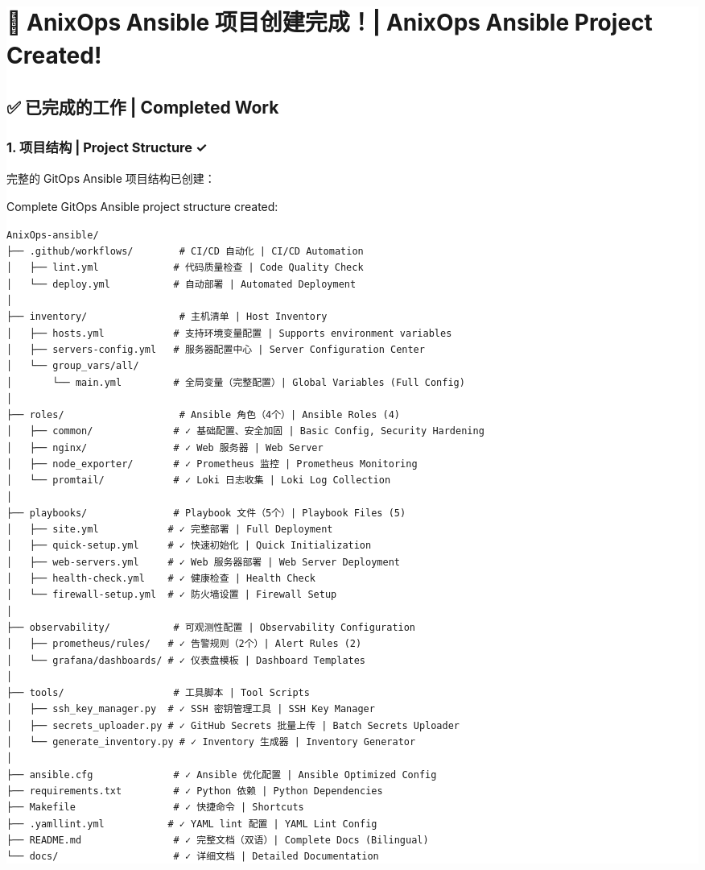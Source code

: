# 🎉 AnixOps Ansible 项目创建完成！| AnixOps Ansible Project Created!

## ✅ 已完成的工作 | Completed Work

### 1. 项目结构 | Project Structure ✓

完整的 GitOps Ansible 项目结构已创建：

Complete GitOps Ansible project structure created:

```
AnixOps-ansible/
├── .github/workflows/        # CI/CD 自动化 | CI/CD Automation
│   ├── lint.yml             # 代码质量检查 | Code Quality Check
│   └── deploy.yml           # 自动部署 | Automated Deployment
│
├── inventory/                # 主机清单 | Host Inventory
│   ├── hosts.yml            # 支持环境变量配置 | Supports environment variables
│   ├── servers-config.yml   # 服务器配置中心 | Server Configuration Center
│   └── group_vars/all/
│       └── main.yml         # 全局变量（完整配置）| Global Variables (Full Config)
│
├── roles/                    # Ansible 角色（4个）| Ansible Roles (4)
│   ├── common/              # ✓ 基础配置、安全加固 | Basic Config, Security Hardening
│   ├── nginx/               # ✓ Web 服务器 | Web Server
│   ├── node_exporter/       # ✓ Prometheus 监控 | Prometheus Monitoring
│   └── promtail/            # ✓ Loki 日志收集 | Loki Log Collection
│
├── playbooks/               # Playbook 文件（5个）| Playbook Files (5)
│   ├── site.yml            # ✓ 完整部署 | Full Deployment
│   ├── quick-setup.yml     # ✓ 快速初始化 | Quick Initialization
│   ├── web-servers.yml     # ✓ Web 服务器部署 | Web Server Deployment
│   ├── health-check.yml    # ✓ 健康检查 | Health Check
│   └── firewall-setup.yml  # ✓ 防火墙设置 | Firewall Setup
│
├── observability/           # 可观测性配置 | Observability Configuration
│   ├── prometheus/rules/   # ✓ 告警规则（2个）| Alert Rules (2)
│   └── grafana/dashboards/ # ✓ 仪表盘模板 | Dashboard Templates
│
├── tools/                   # 工具脚本 | Tool Scripts
│   ├── ssh_key_manager.py  # ✓ SSH 密钥管理工具 | SSH Key Manager
│   ├── secrets_uploader.py # ✓ GitHub Secrets 批量上传 | Batch Secrets Uploader
│   └── generate_inventory.py # ✓ Inventory 生成器 | Inventory Generator
│
├── ansible.cfg              # ✓ Ansible 优化配置 | Ansible Optimized Config
├── requirements.txt         # ✓ Python 依赖 | Python Dependencies
├── Makefile                 # ✓ 快捷命令 | Shortcuts
├── .yamllint.yml           # ✓ YAML lint 配置 | YAML Lint Config
├── README.md                # ✓ 完整文档（双语）| Complete Docs (Bilingual)
└── docs/                    # ✓ 详细文档 | Detailed Documentation
```
